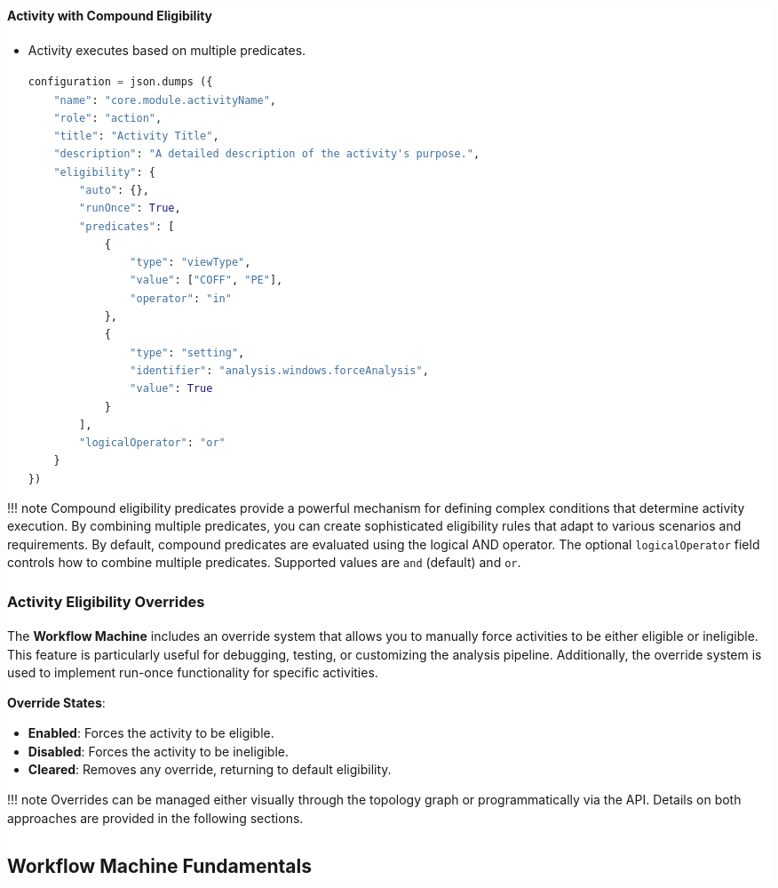 #### Activity with Compound Eligibility
- Activity executes based on multiple predicates.
	```python
	configuration = json.dumps ({
		"name": "core.module.activityName",
		"role": "action",
		"title": "Activity Title",
		"description": "A detailed description of the activity's purpose.",
		"eligibility": {
			"auto": {},
			"runOnce": True,
			"predicates": [
				{
					"type": "viewType",
					"value": ["COFF", "PE"],
					"operator": "in"
				},
				{
					"type": "setting",
					"identifier": "analysis.windows.forceAnalysis",
					"value": True
				}
			],
			"logicalOperator": "or"
		}
	})
	```

!!! note
	Compound eligibility predicates provide a powerful mechanism for defining complex conditions that determine activity execution. By combining multiple predicates, you can create sophisticated eligibility rules that adapt to various scenarios and requirements. By default, compound predicates are evaluated using the logical AND operator. The optional `logicalOperator` field controls how to combine multiple predicates. Supported values are `and` (default) and `or`.

### Activity Eligibility Overrides

The **Workflow Machine** includes an override system that allows you to manually force activities to be either eligible or ineligible. This feature is particularly useful for debugging, testing, or customizing the analysis pipeline. Additionally, the override system is used to implement run-once functionality for specific activities.

 **Override States**:

  - **Enabled**: Forces the activity to be eligible.
  - **Disabled**: Forces the activity to be ineligible.
  - **Cleared**: Removes any override, returning to default eligibility.

!!! note
	Overrides can be managed either visually through the topology graph or programmatically via the API. Details on both approaches are provided in the following sections.

## Workflow Machine Fundamentals
